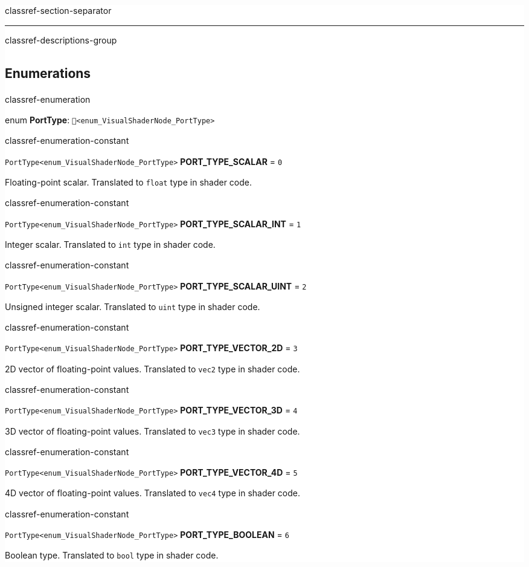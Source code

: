 classref-section-separator

------------------------------------------------------------------------

classref-descriptions-group

## Enumerations

classref-enumeration

enum **PortType**: `🔗<enum_VisualShaderNode_PortType>`

classref-enumeration-constant

`PortType<enum_VisualShaderNode_PortType>` **PORT\_TYPE\_SCALAR** = `0`

Floating-point scalar. Translated to `float` type in shader code.

classref-enumeration-constant

`PortType<enum_VisualShaderNode_PortType>` **PORT\_TYPE\_SCALAR\_INT** =
`1`

Integer scalar. Translated to `int` type in shader code.

classref-enumeration-constant

`PortType<enum_VisualShaderNode_PortType>` **PORT\_TYPE\_SCALAR\_UINT**
= `2`

Unsigned integer scalar. Translated to `uint` type in shader code.

classref-enumeration-constant

`PortType<enum_VisualShaderNode_PortType>` **PORT\_TYPE\_VECTOR\_2D** =
`3`

2D vector of floating-point values. Translated to `vec2` type in shader
code.

classref-enumeration-constant

`PortType<enum_VisualShaderNode_PortType>` **PORT\_TYPE\_VECTOR\_3D** =
`4`

3D vector of floating-point values. Translated to `vec3` type in shader
code.

classref-enumeration-constant

`PortType<enum_VisualShaderNode_PortType>` **PORT\_TYPE\_VECTOR\_4D** =
`5`

4D vector of floating-point values. Translated to `vec4` type in shader
code.

classref-enumeration-constant

`PortType<enum_VisualShaderNode_PortType>` **PORT\_TYPE\_BOOLEAN** = `6`

Boolean type. Translated to `bool` type in shader code.
